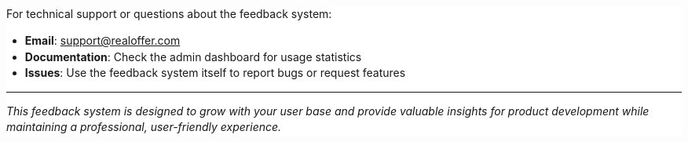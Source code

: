 For technical support or questions about the feedback system:
- **Email**: support@realoffer.com
- **Documentation**: Check the admin dashboard for usage statistics
- **Issues**: Use the feedback system itself to report bugs or request features

---

*This feedback system is designed to grow with your user base and provide valuable insights for product development while maintaining a professional, user-friendly experience.*
